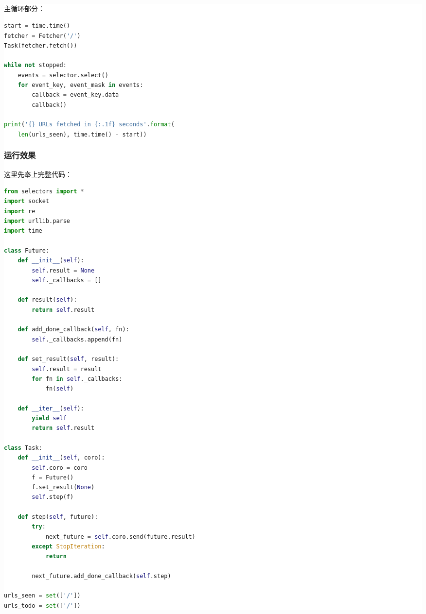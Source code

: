 主循环部分：

```py
start = time.time()
fetcher = Fetcher('/')
Task(fetcher.fetch())

while not stopped:
    events = selector.select()
    for event_key, event_mask in events:
        callback = event_key.data
        callback()

print('{} URLs fetched in {:.1f} seconds'.format(
    len(urls_seen), time.time() - start)) 
```

### 运行效果

这里先奉上完整代码：

```py
from selectors import *
import socket
import re
import urllib.parse
import time

class Future:
    def __init__(self):
        self.result = None
        self._callbacks = []

    def result(self):
        return self.result

    def add_done_callback(self, fn):
        self._callbacks.append(fn)

    def set_result(self, result):
        self.result = result
        for fn in self._callbacks:
            fn(self)

    def __iter__(self):
        yield self 
        return self.result

class Task:
    def __init__(self, coro):
        self.coro = coro
        f = Future()
        f.set_result(None)
        self.step(f)

    def step(self, future):
        try:
            next_future = self.coro.send(future.result)
        except StopIteration:
            return

        next_future.add_done_callback(self.step)

urls_seen = set(['/'])
urls_todo = set(['/'])
```